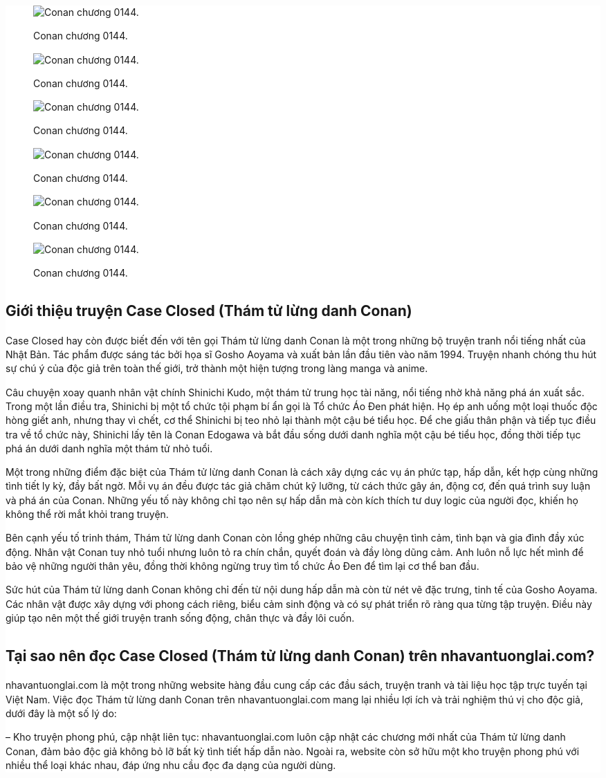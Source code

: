 <figure><img src="https://nhavantuonglai.blog/manga/gosho-aoyama/case-closed/0144-13.jpg" alt="Conan chương 0144." title="Conan chương 0144." height=100% width=100%><figcaption></p>Conan chương 0144.</p></figcaption></figure>

<figure><img src="https://nhavantuonglai.blog/manga/gosho-aoyama/case-closed/0144-14.jpg" alt="Conan chương 0144." title="Conan chương 0144." height=100% width=100%><figcaption></p>Conan chương 0144.</p></figcaption></figure>

<figure><img src="https://nhavantuonglai.blog/manga/gosho-aoyama/case-closed/0144-15.jpg" alt="Conan chương 0144." title="Conan chương 0144." height=100% width=100%><figcaption></p>Conan chương 0144.</p></figcaption></figure>

<figure><img src="https://nhavantuonglai.blog/manga/gosho-aoyama/case-closed/0144-16.jpg" alt="Conan chương 0144." title="Conan chương 0144." height=100% width=100%><figcaption></p>Conan chương 0144.</p></figcaption></figure>

<figure><img src="https://nhavantuonglai.blog/manga/gosho-aoyama/case-closed/0144-17.jpg" alt="Conan chương 0144." title="Conan chương 0144." height=100% width=100%><figcaption></p>Conan chương 0144.</p></figcaption></figure>

<figure><img src="https://nhavantuonglai.blog/manga/gosho-aoyama/case-closed/0144-18.jpg" alt="Conan chương 0144." title="Conan chương 0144." height=100% width=100%><figcaption></p>Conan chương 0144.</p></figcaption></figure>

## Giới thiệu truyện Case Closed (Thám tử lừng danh Conan)

Case Closed hay còn được biết đến với tên gọi Thám tử lừng danh Conan là một trong những bộ truyện tranh nổi tiếng nhất của Nhật Bản. Tác phẩm được sáng tác bởi họa sĩ Gosho Aoyama và xuất bản lần đầu tiên vào năm 1994. Truyện nhanh chóng thu hút sự chú ý của độc giả trên toàn thế giới, trở thành một hiện tượng trong làng manga và anime.

Câu chuyện xoay quanh nhân vật chính Shinichi Kudo, một thám tử trung học tài năng, nổi tiếng nhờ khả năng phá án xuất sắc. Trong một lần điều tra, Shinichi bị một tổ chức tội phạm bí ẩn gọi là Tổ chức Áo Đen phát hiện. Họ ép anh uống một loại thuốc độc hòng giết anh, nhưng thay vì chết, cơ thể Shinichi bị teo nhỏ lại thành một cậu bé tiểu học. Để che giấu thân phận và tiếp tục điều tra về tổ chức này, Shinichi lấy tên là Conan Edogawa và bắt đầu sống dưới danh nghĩa một cậu bé tiểu học, đồng thời tiếp tục phá án dưới danh nghĩa một thám tử nhỏ tuổi.

Một trong những điểm đặc biệt của Thám tử lừng danh Conan là cách xây dựng các vụ án phức tạp, hấp dẫn, kết hợp cùng những tình tiết ly kỳ, đầy bất ngờ. Mỗi vụ án đều được tác giả chăm chút kỹ lưỡng, từ cách thức gây án, động cơ, đến quá trình suy luận và phá án của Conan. Những yếu tố này không chỉ tạo nên sự hấp dẫn mà còn kích thích tư duy logic của người đọc, khiến họ không thể rời mắt khỏi trang truyện.

Bên cạnh yếu tố trinh thám, Thám tử lừng danh Conan còn lồng ghép những câu chuyện tình cảm, tình bạn và gia đình đầy xúc động. Nhân vật Conan tuy nhỏ tuổi nhưng luôn tỏ ra chín chắn, quyết đoán và đầy lòng dũng cảm. Anh luôn nỗ lực hết mình để bảo vệ những người thân yêu, đồng thời không ngừng truy tìm tổ chức Áo Đen để tìm lại cơ thể ban đầu.

Sức hút của Thám tử lừng danh Conan không chỉ đến từ nội dung hấp dẫn mà còn từ nét vẽ đặc trưng, tinh tế của Gosho Aoyama. Các nhân vật được xây dựng với phong cách riêng, biểu cảm sinh động và có sự phát triển rõ ràng qua từng tập truyện. Điều này giúp tạo nên một thế giới truyện tranh sống động, chân thực và đầy lôi cuốn.

## Tại sao nên đọc Case Closed (Thám tử lừng danh Conan) trên nhavantuonglai.com?

nhavantuonglai.com là một trong những website hàng đầu cung cấp các đầu sách, truyện tranh và tài liệu học tập trực tuyến tại Việt Nam. Việc đọc Thám tử lừng danh Conan trên nhavantuonglai.com mang lại nhiều lợi ích và trải nghiệm thú vị cho độc giả, dưới đây là một số lý do:

– Kho truyện phong phú, cập nhật liên tục: nhavantuonglai.com luôn cập nhật các chương mới nhất của Thám tử lừng danh Conan, đảm bảo độc giả không bỏ lỡ bất kỳ tình tiết hấp dẫn nào. Ngoài ra, website còn sở hữu một kho truyện phong phú với nhiều thể loại khác nhau, đáp ứng nhu cầu đọc đa dạng của người dùng.
